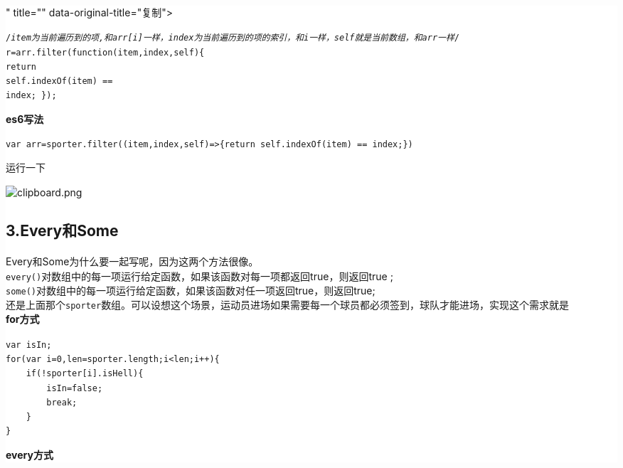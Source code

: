 " title="" data-original-title="复制"></span>
      <span type="button" class="saveToNote code-tool" data-toggle="tooltip" data-placement="top" title="" data-original-title="放进笔记"></span>
      </div>
      </div><pre class="hljs n1ql"><code><span class="hljs-comment">/*item为当前遍历到的项,和arr[i]一样，index为当前遍历到的项的索引，和i一样，self就是当前数组，和arr一样*/</span>
r=arr.filter(function(item,<span class="hljs-keyword">index</span>,<span class="hljs-keyword">self</span>){
    <span class="hljs-keyword">return</span> <span class="hljs-keyword">self</span>.indexOf(item) == <span class="hljs-keyword">index</span>;
});
</code></pre>
<p><strong>es6写法</strong></p>
<div class="widget-codetool" style="display:none;">
      <div class="widget-codetool--inner">
      <span class="selectCode code-tool" data-toggle="tooltip" data-placement="top" title="" data-original-title="全选"></span>
      <span type="button" class="copyCode code-tool" data-toggle="tooltip" data-placement="top" data-clipboard-text="var arr=sporter.filter((item,index,self)=>{return self.indexOf(item) == index;})" title="" data-original-title="复制"></span>
      <span type="button" class="saveToNote code-tool" data-toggle="tooltip" data-placement="top" title="" data-original-title="放进笔记"></span>
      </div>
      </div><pre class="hljs n1ql"><code style="word-break: break-word; white-space: initial;">var arr=sporter.filter((item,<span class="hljs-keyword">index</span>,<span class="hljs-keyword">self</span>)=&gt;{<span class="hljs-keyword">return</span> <span class="hljs-keyword">self</span>.indexOf(item) == <span class="hljs-keyword">index</span>;})</code></pre>
<p>运行一下</p>
<p><span class="img-wrap"><img data-src="/img/bVPzw8?w=772&amp;h=125" src="https://static.alili.tech/img/bVPzw8?w=772&amp;h=125" alt="clipboard.png" title="clipboard.png" style="cursor: pointer;"></span></p>
<h2 id="articleHeader3">3.Every和Some</h2>
<p>Every和Some为什么要一起写呢，因为这两个方法很像。<br><code>every()</code>对数组中的每一项运行给定函数，如果该函数对每一项都返回true，则返回true ;<br><code>some()</code>对数组中的每一项运行给定函数，如果该函数对任一项返回true，则返回true;<br>还是上面那个<code>sporter</code>数组。可以设想这个场景，运动员进场如果需要每一个球员都必须签到，球队才能进场，实现这个需求就是<br><strong>for方式</strong></p>
<div class="widget-codetool" style="display:none;">
      <div class="widget-codetool--inner">
      <span class="selectCode code-tool" data-toggle="tooltip" data-placement="top" title="" data-original-title="全选"></span>
      <span type="button" class="copyCode code-tool" data-toggle="tooltip" data-placement="top" data-clipboard-text="var isIn;
for(var i=0,len=sporter.length;i<len;i++){
    if(!sporter[i].isHell){
        isIn=false;
        break;
    }
}" title="" data-original-title="复制"></span>
      <span type="button" class="saveToNote code-tool" data-toggle="tooltip" data-placement="top" title="" data-original-title="放进笔记"></span>
      </div>
      </div><pre class="hljs go"><code><span class="hljs-keyword">var</span> isIn;
<span class="hljs-keyword">for</span>(<span class="hljs-keyword">var</span> i=<span class="hljs-number">0</span>,<span class="hljs-built_in">len</span>=sporter.length;i&lt;<span class="hljs-built_in">len</span>;i++){
    <span class="hljs-keyword">if</span>(!sporter[i].isHell){
        isIn=<span class="hljs-literal">false</span>;
        <span class="hljs-keyword">break</span>;
    }
}</code></pre>
<p><strong>every方式</strong></p>
<div class="widget-codetool" style="display:none;">
      <div class="widget-codetool--inner">
      <span class="selectCode code-tool" data-toggle="tooltip" data-placement="top" title="" data-original-title="全选"></span>